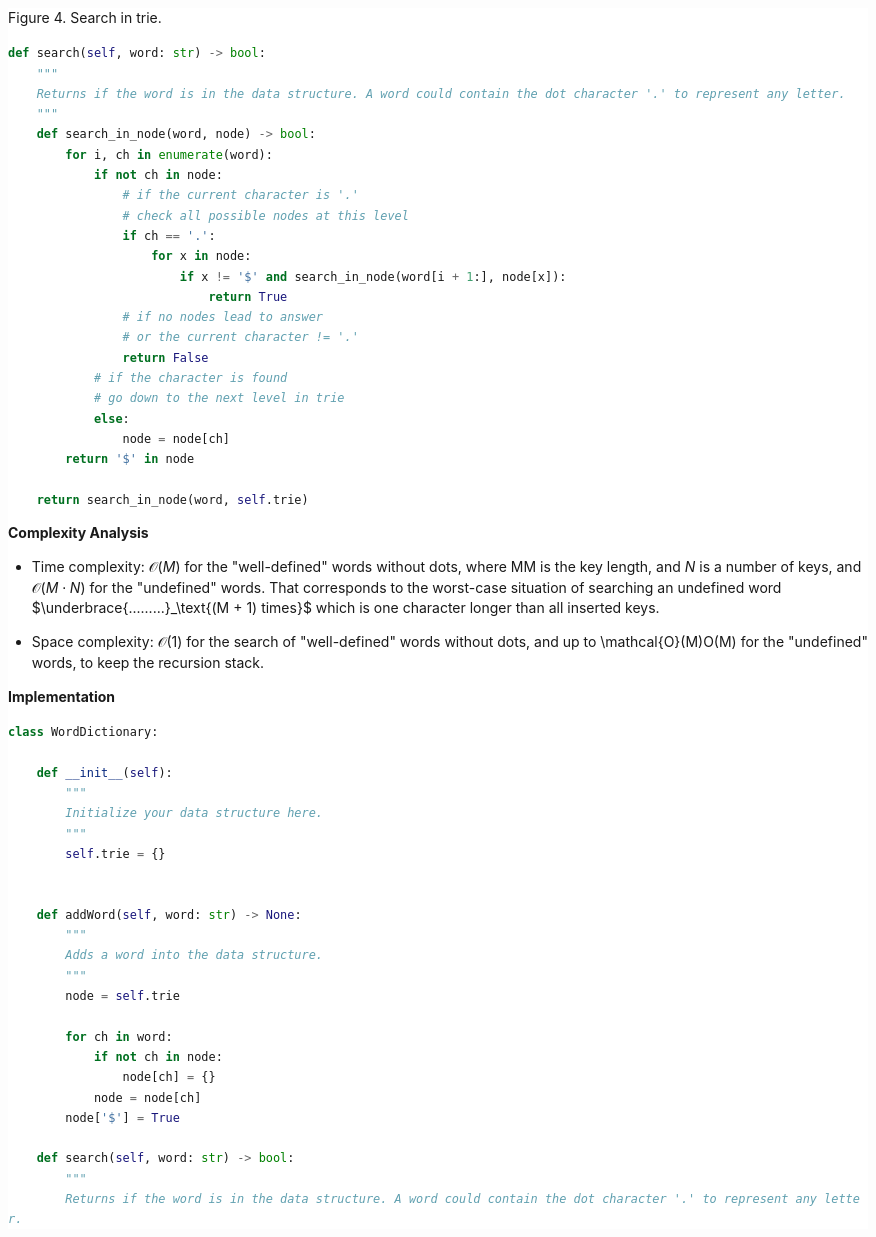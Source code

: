 Figure 4. Search in trie.

```python
def search(self, word: str) -> bool:
    """
    Returns if the word is in the data structure. A word could contain the dot character '.' to represent any letter.
    """
    def search_in_node(word, node) -> bool:
        for i, ch in enumerate(word):
            if not ch in node:
                # if the current character is '.'
                # check all possible nodes at this level
                if ch == '.':
                    for x in node:
                        if x != '$' and search_in_node(word[i + 1:], node[x]):
                            return True
                # if no nodes lead to answer
                # or the current character != '.'
                return False
            # if the character is found
            # go down to the next level in trie
            else:
                node = node[ch]
        return '$' in node
        
    return search_in_node(word, self.trie)
```

**Complexity Analysis**

* Time complexity: $\mathcal{O}(M)$ for the "well-defined" words without dots, where MM is the key length, and $N$ is a number of keys, and $\mathcal{O}(M \cdot N)$ for the "undefined" words. That corresponds to the worst-case situation of searching an undefined word $\underbrace{.........}_\text{(M + 1) times}$ which is one character longer than all inserted keys.

* Space complexity: $\mathcal{O}(1)$ for the search of "well-defined" words without dots, and up to \mathcal{O}(M)O(M) for the "undefined" words, to keep the recursion stack.

**Implementation**

```python
class WordDictionary:

    def __init__(self):
        """
        Initialize your data structure here.
        """
        self.trie = {}
        

    def addWord(self, word: str) -> None:
        """
        Adds a word into the data structure.
        """
        node = self.trie
        
        for ch in word:
            if not ch in node:
                node[ch] = {}
            node = node[ch]
        node['$'] = True

    def search(self, word: str) -> bool:
        """
        Returns if the word is in the data structure. A word could contain the dot character '.' to represent any letter.
```